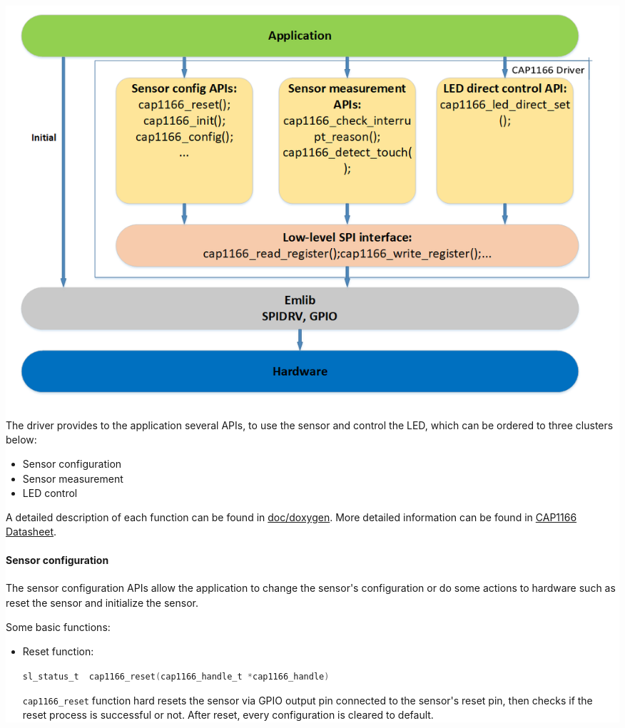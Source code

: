 ![Driver model](doc/images/cap1166_model.png)

The driver provides to the application several APIs, to use the sensor and control the LED, which can be ordered to three clusters below:

- Sensor configuration
- Sensor measurement
- LED control

A detailed description of each function can be found in [doc/doxygen](doc/doxygen/html/modules.html). More detailed information can be found in [CAP1166 Datasheet](https://download.mikroe.com/documents/datasheets/CAP1166.pdf).

#### Sensor configuration ####

The sensor configuration APIs allow the application to change the sensor's configuration or do some actions to hardware such as reset the sensor and initialize the sensor.

Some basic functions:

- Reset function:
    ```C
    sl_status_t  cap1166_reset(cap1166_handle_t *cap1166_handle)
    ```
    `cap1166_reset` function hard resets the sensor via GPIO output pin connected to the sensor's reset pin, then checks if the reset process is successful or not. After reset, every configuration is cleared to default.
